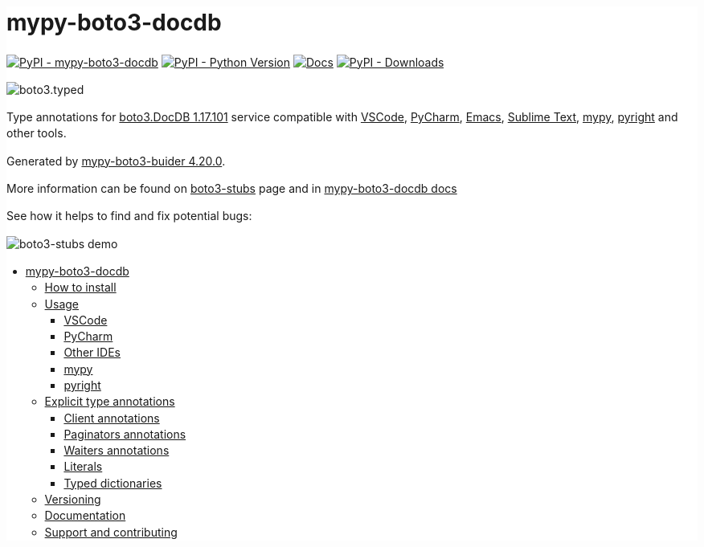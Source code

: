 <a id="mypy-boto3-docdb"></a>

# mypy-boto3-docdb

[![PyPI - mypy-boto3-docdb](https://img.shields.io/pypi/v/mypy-boto3-docdb.svg?color=blue)](https://pypi.org/project/mypy-boto3-docdb)
[![PyPI - Python Version](https://img.shields.io/pypi/pyversions/mypy-boto3-docdb.svg?color=blue)](https://pypi.org/project/mypy-boto3-docdb)
[![Docs](https://img.shields.io/readthedocs/mypy-boto3-builder.svg?color=blue)](https://mypy-boto3-builder.readthedocs.io/)
[![PyPI - Downloads](https://img.shields.io/pypi/dw/mypy-boto3-docdb?color=blue)](https://pypistats.org/packages/mypy-boto3-docdb)

![boto3.typed](https://github.com/vemel/mypy_boto3_builder/raw/master/logo.png)

Type annotations for
[boto3.DocDB 1.17.101](https://boto3.amazonaws.com/v1/documentation/api/1.17.101/reference/services/docdb.html#DocDB)
service compatible with [VSCode](https://code.visualstudio.com/),
[PyCharm](https://www.jetbrains.com/pycharm/),
[Emacs](https://www.gnu.org/software/emacs/),
[Sublime Text](https://www.sublimetext.com/),
[mypy](https://github.com/python/mypy),
[pyright](https://github.com/microsoft/pyright) and other tools.

Generated by
[mypy-boto3-buider 4.20.0](https://github.com/vemel/mypy_boto3_builder).

More information can be found on
[boto3-stubs](https://pypi.org/project/boto3-stubs/) page and in
[mypy-boto3-docdb docs](https://vemel.github.io/boto3_stubs_docs/mypy_boto3_docdb/)

See how it helps to find and fix potential bugs:

![boto3-stubs demo](https://github.com/vemel/mypy_boto3_builder/raw/master/demo.gif)

- [mypy-boto3-docdb](#mypy-boto3-docdb)
  - [How to install](#how-to-install)
  - [Usage](#usage)
    - [VSCode](#vscode)
    - [PyCharm](#pycharm)
    - [Other IDEs](#other-ides)
    - [mypy](#mypy)
    - [pyright](#pyright)
  - [Explicit type annotations](#explicit-type-annotations)
    - [Client annotations](#client-annotations)
    - [Paginators annotations](#paginators-annotations)
    - [Waiters annotations](#waiters-annotations)
    - [Literals](#literals)
    - [Typed dictionaries](#typed-dictionaries)
  - [Versioning](#versioning)
  - [Documentation](#documentation)
  - [Support and contributing](#support-and-contributing)

